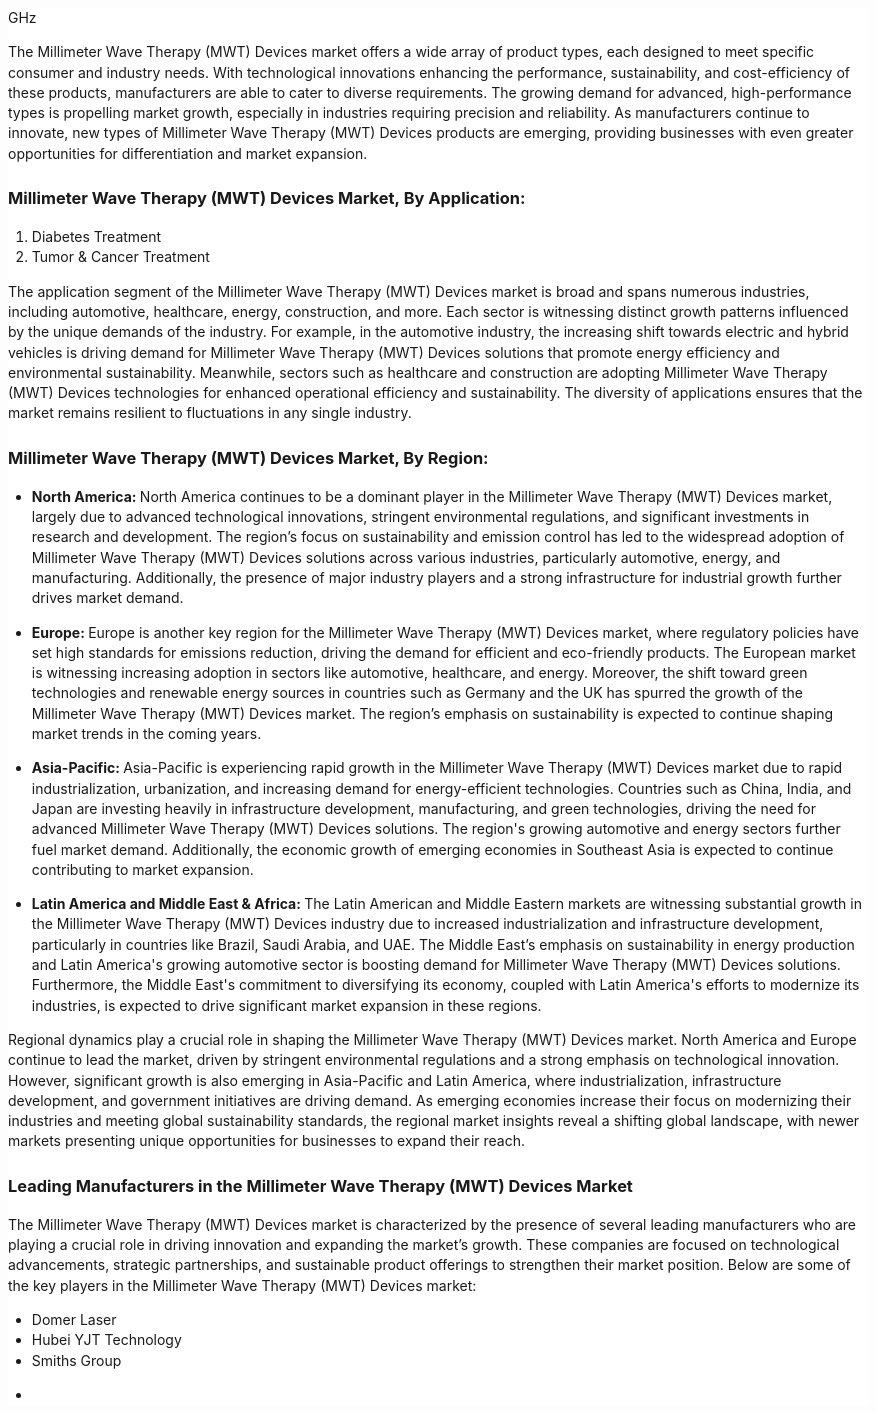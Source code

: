 GHz</li></ol><p>The Millimeter Wave Therapy (MWT) Devices market offers a wide array of product types, each designed to meet specific consumer and industry needs. With technological innovations enhancing the performance, sustainability, and cost-efficiency of these products, manufacturers are able to cater to diverse requirements. The growing demand for advanced, high-performance types is propelling market growth, especially in industries requiring precision and reliability. As manufacturers continue to innovate, new types of Millimeter Wave Therapy (MWT) Devices products are emerging, providing businesses with even greater opportunities for differentiation and market expansion.</p><h3>Millimeter Wave Therapy (MWT) Devices Market,&nbsp;By Application:</h3><ol><li>Diabetes Treatment<li> Tumor & Cancer Treatment</li></ol><p>The application segment of the Millimeter Wave Therapy (MWT) Devices market is broad and spans numerous industries, including automotive, healthcare, energy, construction, and more. Each sector is witnessing distinct growth patterns influenced by the unique demands of the industry. For example, in the automotive industry, the increasing shift towards electric and hybrid vehicles is driving demand for Millimeter Wave Therapy (MWT) Devices solutions that promote energy efficiency and environmental sustainability. Meanwhile, sectors such as healthcare and construction are adopting Millimeter Wave Therapy (MWT) Devices technologies for enhanced operational efficiency and sustainability. The diversity of applications ensures that the market remains resilient to fluctuations in any single industry.</p><h3>Millimeter Wave Therapy (MWT) Devices Market, By Region:</h3><ul><li><p><strong>North America:&nbsp;</strong>North America continues to be a dominant player in the Millimeter Wave Therapy (MWT) Devices market, largely due to advanced technological innovations, stringent environmental regulations, and significant investments in research and development. The region&rsquo;s focus on sustainability and emission control has led to the widespread adoption of Millimeter Wave Therapy (MWT) Devices solutions across various industries, particularly automotive, energy, and manufacturing. Additionally, the presence of major industry players and a strong infrastructure for industrial growth further drives market demand.</p></li><li><p><strong><strong>Europe:&nbsp;</strong></strong>Europe is another key region for the Millimeter Wave Therapy (MWT) Devices market, where regulatory policies have set high standards for emissions reduction, driving the demand for efficient and eco-friendly products. The European market is witnessing increasing adoption in sectors like automotive, healthcare, and energy. Moreover, the shift toward green technologies and renewable energy sources in countries such as Germany and the UK has spurred the growth of the Millimeter Wave Therapy (MWT) Devices market. The region&rsquo;s emphasis on sustainability is expected to continue shaping market trends in the coming years.</p></li><li><p><strong><strong>Asia-Pacific:&nbsp;</strong></strong>Asia-Pacific is experiencing rapid growth in the Millimeter Wave Therapy (MWT) Devices market due to rapid industrialization, urbanization, and increasing demand for energy-efficient technologies. Countries such as China, India, and Japan are investing heavily in infrastructure development, manufacturing, and green technologies, driving the need for advanced Millimeter Wave Therapy (MWT) Devices solutions. The region's growing automotive and energy sectors further fuel market demand. Additionally, the economic growth of emerging economies in Southeast Asia is expected to continue contributing to market expansion.</p></li><li><p><strong><strong>Latin America and Middle East &amp; Africa:&nbsp;</strong></strong>The Latin American and Middle Eastern markets are witnessing substantial growth in the Millimeter Wave Therapy (MWT) Devices industry due to increased industrialization and infrastructure development, particularly in countries like Brazil, Saudi Arabia, and UAE. The Middle East&rsquo;s emphasis on sustainability in energy production and Latin America's growing automotive sector is boosting demand for Millimeter Wave Therapy (MWT) Devices solutions. Furthermore, the Middle East's commitment to diversifying its economy, coupled with Latin America's efforts to modernize its industries, is expected to drive significant market expansion in these regions.</p></li></ul><p>Regional dynamics play a crucial role in shaping the Millimeter Wave Therapy (MWT) Devices market. North America and Europe continue to lead the market, driven by stringent environmental regulations and a strong emphasis on technological innovation. However, significant growth is also emerging in Asia-Pacific and Latin America, where industrialization, infrastructure development, and government initiatives are driving demand. As emerging economies increase their focus on modernizing their industries and meeting global sustainability standards, the regional market insights reveal a shifting global landscape, with newer markets presenting unique opportunities for businesses to expand their reach.</p><h3><strong>Leading Manufacturers in the Millimeter Wave Therapy (MWT) Devices Market</strong></h3><p>The Millimeter Wave Therapy (MWT) Devices market is characterized by the presence of several leading manufacturers who are playing a crucial role in driving innovation and expanding the market&rsquo;s growth. These companies are focused on technological advancements, strategic partnerships, and sustainable product offerings to strengthen their market position. Below are some of the key players in the Millimeter Wave Therapy (MWT) Devices market:</p></div><div class="article-main__content" data-test-id="publishing-text-block"><ul><li><span class="">Domer Laser<li> Hubei YJT Technology<li> Smiths Group<li>